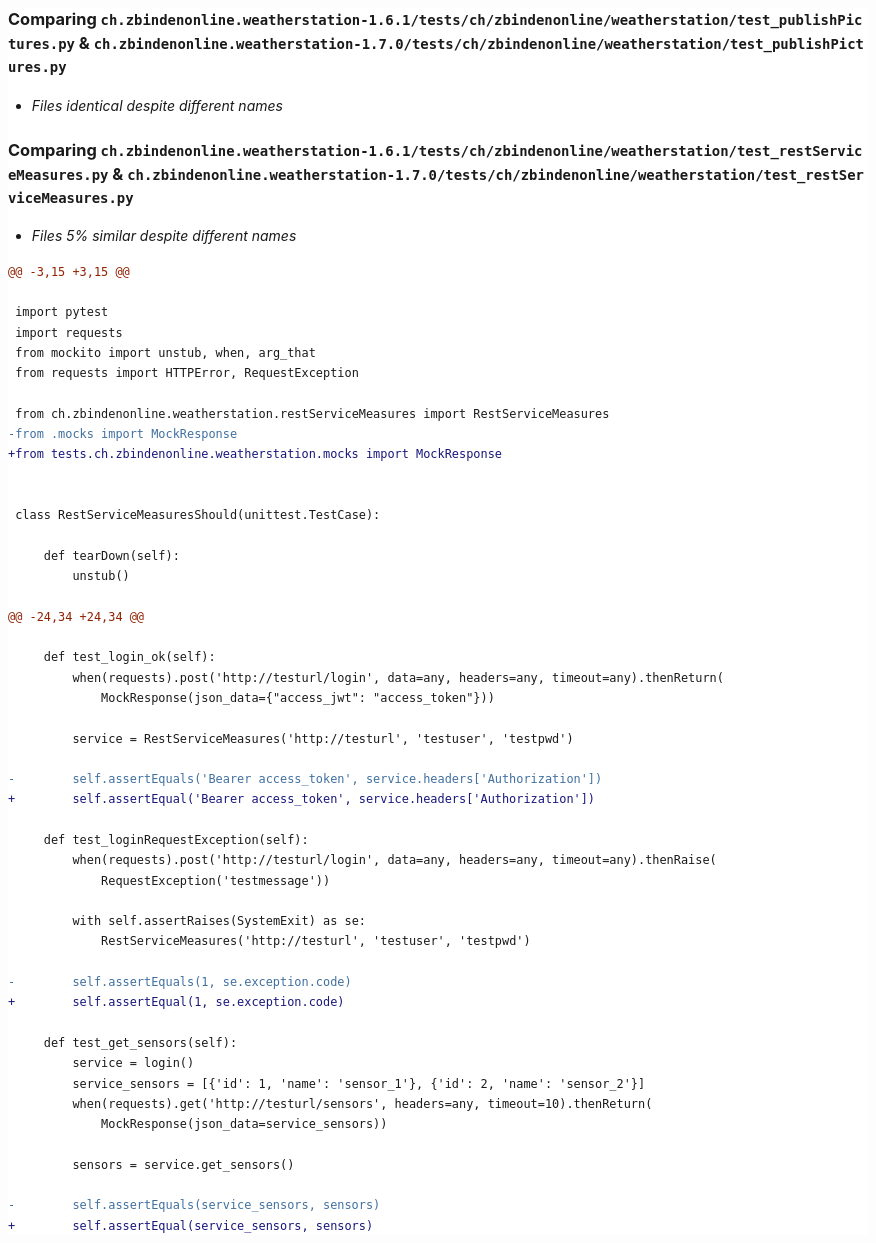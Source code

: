 ### Comparing `ch.zbindenonline.weatherstation-1.6.1/tests/ch/zbindenonline/weatherstation/test_publishPictures.py` & `ch.zbindenonline.weatherstation-1.7.0/tests/ch/zbindenonline/weatherstation/test_publishPictures.py`

 * *Files identical despite different names*

### Comparing `ch.zbindenonline.weatherstation-1.6.1/tests/ch/zbindenonline/weatherstation/test_restServiceMeasures.py` & `ch.zbindenonline.weatherstation-1.7.0/tests/ch/zbindenonline/weatherstation/test_restServiceMeasures.py`

 * *Files 5% similar despite different names*

```diff
@@ -3,15 +3,15 @@
 
 import pytest
 import requests
 from mockito import unstub, when, arg_that
 from requests import HTTPError, RequestException
 
 from ch.zbindenonline.weatherstation.restServiceMeasures import RestServiceMeasures
-from .mocks import MockResponse
+from tests.ch.zbindenonline.weatherstation.mocks import MockResponse
 
 
 class RestServiceMeasuresShould(unittest.TestCase):
 
     def tearDown(self):
         unstub()
 
@@ -24,34 +24,34 @@
 
     def test_login_ok(self):
         when(requests).post('http://testurl/login', data=any, headers=any, timeout=any).thenReturn(
             MockResponse(json_data={"access_jwt": "access_token"}))
 
         service = RestServiceMeasures('http://testurl', 'testuser', 'testpwd')
 
-        self.assertEquals('Bearer access_token', service.headers['Authorization'])
+        self.assertEqual('Bearer access_token', service.headers['Authorization'])
 
     def test_loginRequestException(self):
         when(requests).post('http://testurl/login', data=any, headers=any, timeout=any).thenRaise(
             RequestException('testmessage'))
 
         with self.assertRaises(SystemExit) as se:
             RestServiceMeasures('http://testurl', 'testuser', 'testpwd')
 
-        self.assertEquals(1, se.exception.code)
+        self.assertEqual(1, se.exception.code)
 
     def test_get_sensors(self):
         service = login()
         service_sensors = [{'id': 1, 'name': 'sensor_1'}, {'id': 2, 'name': 'sensor_2'}]
         when(requests).get('http://testurl/sensors', headers=any, timeout=10).thenReturn(
             MockResponse(json_data=service_sensors))
 
         sensors = service.get_sensors()
 
-        self.assertEquals(service_sensors, sensors)
+        self.assertEqual(service_sensors, sensors)
```